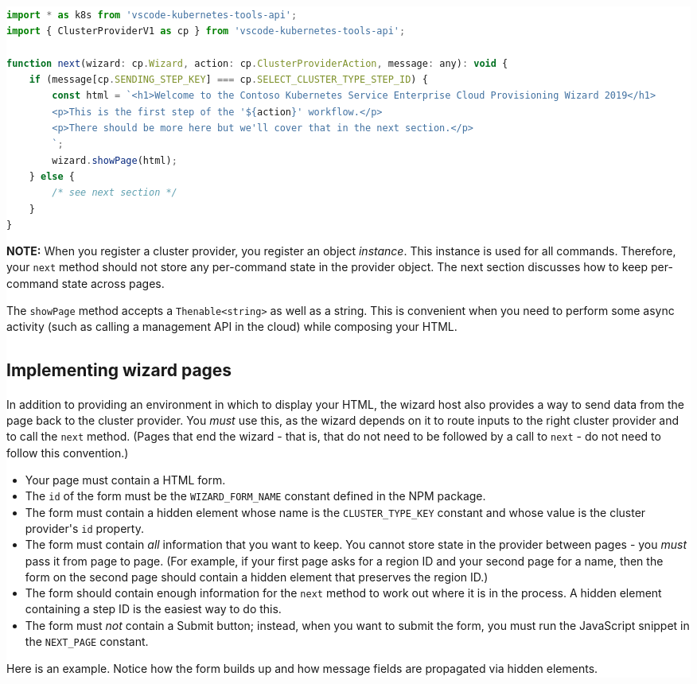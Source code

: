 ```javascript
import * as k8s from 'vscode-kubernetes-tools-api';
import { ClusterProviderV1 as cp } from 'vscode-kubernetes-tools-api';

function next(wizard: cp.Wizard, action: cp.ClusterProviderAction, message: any): void {
    if (message[cp.SENDING_STEP_KEY] === cp.SELECT_CLUSTER_TYPE_STEP_ID) {
        const html = `<h1>Welcome to the Contoso Kubernetes Service Enterprise Cloud Provisioning Wizard 2019</h1>
        <p>This is the first step of the '${action}' workflow.</p>
        <p>There should be more here but we'll cover that in the next section.</p>
        `;
        wizard.showPage(html);
    } else {
        /* see next section */
    }
}
```

**NOTE:** When you register a cluster provider, you register an object _instance_.  This
instance is used for all commands.  Therefore, your `next` method should not store any
per-command state in the provider object.  The next section discusses how to keep
per-command state across pages.

The `showPage` method accepts a `Thenable<string>` as well as a string.  This is
convenient when you need to perform some async activity (such as calling a management API
in the cloud) while composing your HTML.

## Implementing wizard pages

In addition to providing an environment in which to display your HTML, the wizard host also
provides a way to send data from the page back to the cluster provider.  You _must_ use
this, as the wizard depends on it to route inputs to the right cluster provider and to call
the `next` method.  (Pages that end the wizard - that is, that do not need to be followed by
a call to `next` - do not need to follow this convention.)

* Your page must contain a HTML form.
* The `id` of the form must be the `WIZARD_FORM_NAME` constant defined in the NPM package.
* The form must contain a hidden element whose name is the `CLUSTER_TYPE_KEY` constant
  and whose value is the cluster provider's `id` property.
* The form must contain _all_ information that you want to keep.  You cannot store state
  in the provider between pages - you _must_ pass it from page to page.  (For example,
  if your first page asks for a region ID and your second page for a name, then
  the form on the second page should contain a hidden element that preserves the
  region ID.)
* The form should contain enough information for the `next` method to work out where
  it is in the process.  A hidden element containing a step ID is the easiest way
  to do this.
* The form must _not_ contain a Submit button; instead, when you want to submit the form,
  you must run the JavaScript snippet in the `NEXT_PAGE` constant.

Here is an example.  Notice how the form builds up and how message fields are propagated
via hidden elements.
